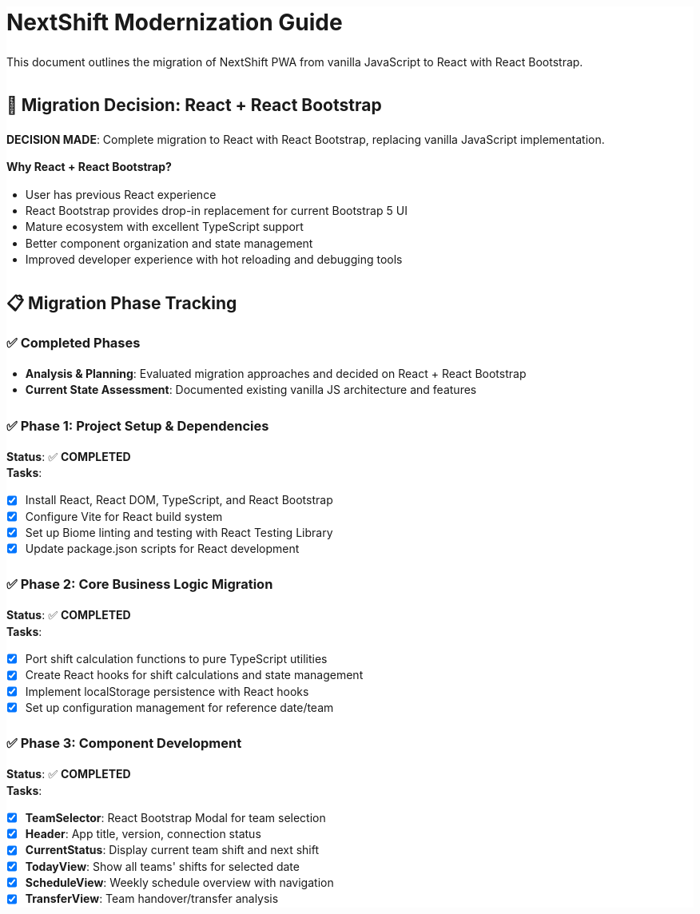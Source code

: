 # NextShift Modernization Guide

This document outlines the migration of NextShift PWA from vanilla JavaScript to React with React Bootstrap.

## 🎯 Migration Decision: React + React Bootstrap

**DECISION MADE**: Complete migration to React with React Bootstrap, replacing vanilla JavaScript implementation.

**Why React + React Bootstrap?**
- User has previous React experience
- React Bootstrap provides drop-in replacement for current Bootstrap 5 UI
- Mature ecosystem with excellent TypeScript support
- Better component organization and state management
- Improved developer experience with hot reloading and debugging tools

## 📋 Migration Phase Tracking

### ✅ Completed Phases
- **Analysis & Planning**: Evaluated migration approaches and decided on React + React Bootstrap
- **Current State Assessment**: Documented existing vanilla JS architecture and features

### ✅ Phase 1: Project Setup & Dependencies
**Status**: ✅ **COMPLETED**  
**Tasks**:
- [x] Install React, React DOM, TypeScript, and React Bootstrap
- [x] Configure Vite for React build system  
- [x] Set up Biome linting and testing with React Testing Library
- [x] Update package.json scripts for React development

### ✅ Phase 2: Core Business Logic Migration
**Status**: ✅ **COMPLETED**  
**Tasks**:
- [x] Port shift calculation functions to pure TypeScript utilities
- [x] Create React hooks for shift calculations and state management
- [x] Implement localStorage persistence with React hooks
- [x] Set up configuration management for reference date/team

### ✅ Phase 3: Component Development
**Status**: ✅ **COMPLETED**  
**Tasks**:
- [x] **TeamSelector**: React Bootstrap Modal for team selection
- [x] **Header**: App title, version, connection status  
- [x] **CurrentStatus**: Display current team shift and next shift
- [x] **TodayView**: Show all teams' shifts for selected date
- [x] **ScheduleView**: Weekly schedule overview with navigation
- [x] **TransferView**: Team handover/transfer analysis
